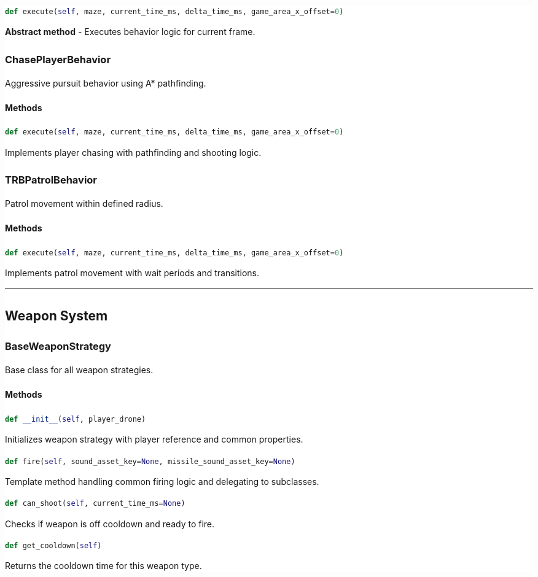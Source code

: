 ```python
def execute(self, maze, current_time_ms, delta_time_ms, game_area_x_offset=0)
```
**Abstract method** - Executes behavior logic for current frame.

### ChasePlayerBehavior

Aggressive pursuit behavior using A* pathfinding.

#### Methods

```python
def execute(self, maze, current_time_ms, delta_time_ms, game_area_x_offset=0)
```
Implements player chasing with pathfinding and shooting logic.

### TRBPatrolBehavior

Patrol movement within defined radius.

#### Methods

```python
def execute(self, maze, current_time_ms, delta_time_ms, game_area_x_offset=0)
```
Implements patrol movement with wait periods and transitions.

---

## Weapon System

### BaseWeaponStrategy

Base class for all weapon strategies.

#### Methods

```python
def __init__(self, player_drone)
```
Initializes weapon strategy with player reference and common properties.

```python
def fire(self, sound_asset_key=None, missile_sound_asset_key=None)
```
Template method handling common firing logic and delegating to subclasses.

```python
def can_shoot(self, current_time_ms=None)
```
Checks if weapon is off cooldown and ready to fire.

```python
def get_cooldown(self)
```
Returns the cooldown time for this weapon type.
